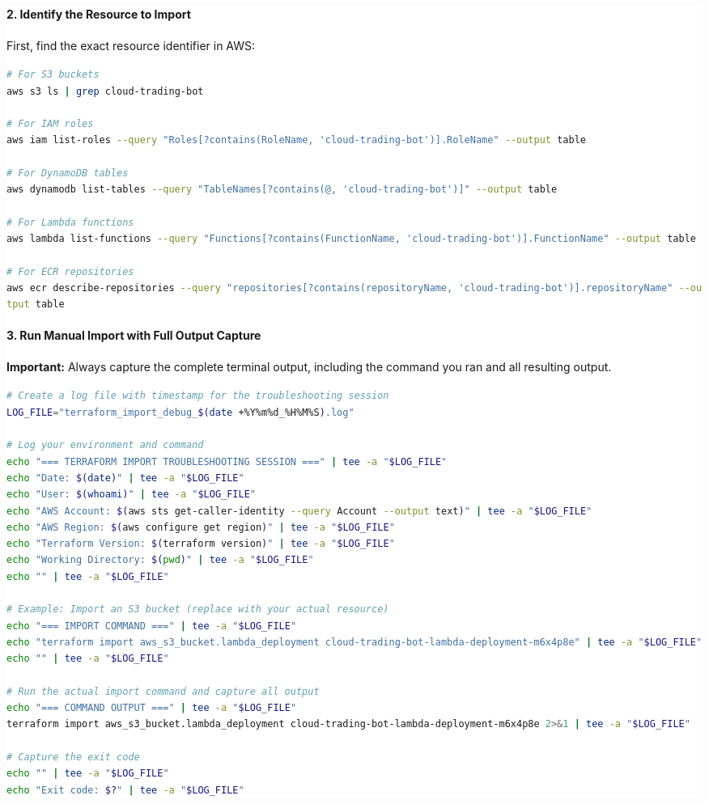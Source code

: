 #### 2. Identify the Resource to Import

First, find the exact resource identifier in AWS:
```bash
# For S3 buckets
aws s3 ls | grep cloud-trading-bot

# For IAM roles  
aws iam list-roles --query "Roles[?contains(RoleName, 'cloud-trading-bot')].RoleName" --output table

# For DynamoDB tables
aws dynamodb list-tables --query "TableNames[?contains(@, 'cloud-trading-bot')]" --output table

# For Lambda functions
aws lambda list-functions --query "Functions[?contains(FunctionName, 'cloud-trading-bot')].FunctionName" --output table

# For ECR repositories
aws ecr describe-repositories --query "repositories[?contains(repositoryName, 'cloud-trading-bot')].repositoryName" --output table
```

#### 3. Run Manual Import with Full Output Capture

**Important:** Always capture the complete terminal output, including the command you ran and all resulting output.

```bash
# Create a log file with timestamp for the troubleshooting session
LOG_FILE="terraform_import_debug_$(date +%Y%m%d_%H%M%S).log"

# Log your environment and command
echo "=== TERRAFORM IMPORT TROUBLESHOOTING SESSION ===" | tee -a "$LOG_FILE"
echo "Date: $(date)" | tee -a "$LOG_FILE"  
echo "User: $(whoami)" | tee -a "$LOG_FILE"
echo "AWS Account: $(aws sts get-caller-identity --query Account --output text)" | tee -a "$LOG_FILE"
echo "AWS Region: $(aws configure get region)" | tee -a "$LOG_FILE"
echo "Terraform Version: $(terraform version)" | tee -a "$LOG_FILE"
echo "Working Directory: $(pwd)" | tee -a "$LOG_FILE"
echo "" | tee -a "$LOG_FILE"

# Example: Import an S3 bucket (replace with your actual resource)
echo "=== IMPORT COMMAND ===" | tee -a "$LOG_FILE"
echo "terraform import aws_s3_bucket.lambda_deployment cloud-trading-bot-lambda-deployment-m6x4p8e" | tee -a "$LOG_FILE"
echo "" | tee -a "$LOG_FILE"

# Run the actual import command and capture all output
echo "=== COMMAND OUTPUT ===" | tee -a "$LOG_FILE"
terraform import aws_s3_bucket.lambda_deployment cloud-trading-bot-lambda-deployment-m6x4p8e 2>&1 | tee -a "$LOG_FILE"

# Capture the exit code
echo "" | tee -a "$LOG_FILE"
echo "Exit code: $?" | tee -a "$LOG_FILE"
```
